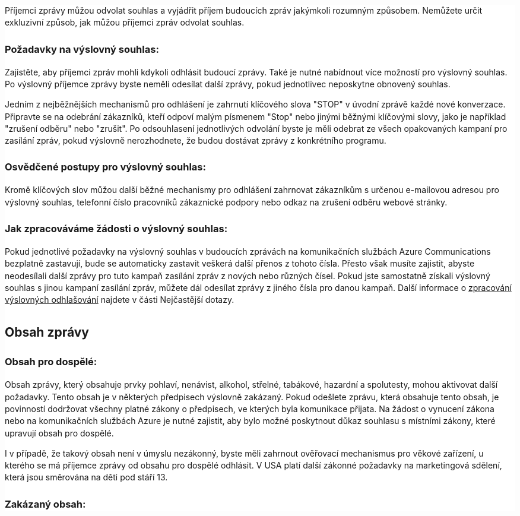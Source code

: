 Příjemci zprávy můžou odvolat souhlas a vyjádřit příjem budoucích zpráv jakýmkoli rozumným způsobem. Nemůžete určit exkluzivní způsob, jak můžou příjemci zpráv odvolat souhlas. 

### <a name="opt-out-requirements"></a>Požadavky na výslovný souhlas:

Zajistěte, aby příjemci zpráv mohli kdykoli odhlásit budoucí zprávy. Také je nutné nabídnout více možností pro výslovný souhlas. Po výslovný příjemce zprávy byste neměli odesílat další zprávy, pokud jednotlivec neposkytne obnovený souhlas.

Jedním z nejběžnějších mechanismů pro odhlášení je zahrnutí klíčového slova "STOP" v úvodní zprávě každé nové konverzace. Připravte se na odebrání zákazníků, kteří odpoví malým písmenem "Stop" nebo jinými běžnými klíčovými slovy, jako je například "zrušení odběru" nebo "zrušit". Po odsouhlasení jednotlivých odvolání byste je měli odebrat ze všech opakovaných kampaní pro zasílání zpráv, pokud výslovně nerozhodnete, že budou dostávat zprávy z konkrétního programu.

### <a name="opt-out-best-practices"></a>Osvědčené postupy pro výslovný souhlas:

Kromě klíčových slov můžou další běžné mechanismy pro odhlášení zahrnovat zákazníkům s určenou e-mailovou adresou pro výslovný souhlas, telefonní číslo pracovníků zákaznické podpory nebo odkaz na zrušení odběru webové stránky. 


### <a name="how-we-handle-opt-out-requests"></a>Jak zpracováváme žádosti o výslovný souhlas:

Pokud jednotlivé požadavky na výslovný souhlas v budoucích zprávách na komunikačních službách Azure Communications bezplatně zastavují, bude se automaticky zastavit veškerá další přenos z tohoto čísla. Přesto však musíte zajistit, abyste neodesílali další zprávy pro tuto kampaň zasílání zpráv z nových nebo různých čísel. Pokud jste samostatně získali výslovný souhlas s jinou kampaní zasílání zpráv, můžete dál odesílat zprávy z jiného čísla pro danou kampaň. Další informace o [zpracování výslovných odhlašování](https://github.com/Prakulka/azure-docs-pr/blob/master/articles/communication-services/concepts/telephony-sms/sms-faq.md#how-can-i-receive-messages-using-azure-communication-services) najdete v části Nejčastější dotazy.

## <a name="message-content"></a>Obsah zprávy

### <a name="adult-content"></a>Obsah pro dospělé:

Obsah zprávy, který obsahuje prvky pohlaví, nenávist, alkohol, střelné, tabákové, hazardní a spolutesty, mohou aktivovat další požadavky. Tento obsah je v některých předpisech výslovně zakázaný. Pokud odešlete zprávu, která obsahuje tento obsah, je povinností dodržovat všechny platné zákony o předpisech, ve kterých byla komunikace přijata. Na žádost o vynucení zákona nebo na komunikačních službách Azure je nutné zajistit, aby bylo možné poskytnout důkaz souhlasu s místními zákony, které upravují obsah pro dospělé.

I v případě, že takový obsah není v úmyslu nezákonný, byste měli zahrnout ověřovací mechanismus pro věkové zařízení, u kterého se má příjemce zprávy od obsahu pro dospělé odhlásit. V USA platí další zákonné požadavky na marketingová sdělení, která jsou směrována na děti pod stáří 13. 

### <a name="prohibited-content"></a>Zakázaný obsah:
